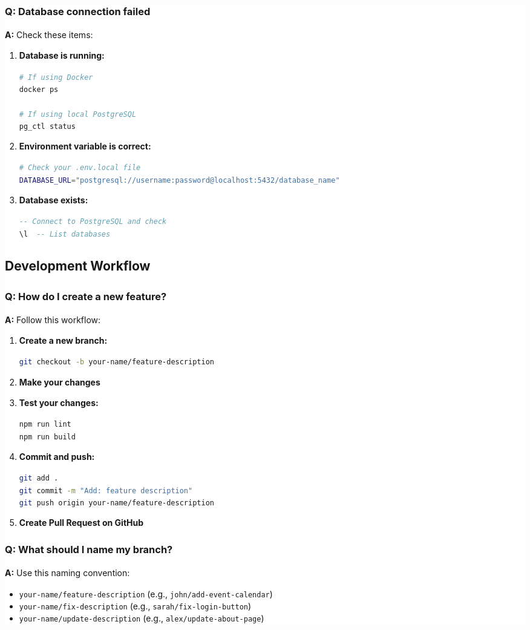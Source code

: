 ### Q: Database connection failed

**A:** Check these items:

1. **Database is running:**
   ```bash
   # If using Docker
   docker ps
   
   # If using local PostgreSQL
   pg_ctl status
   ```

2. **Environment variable is correct:**
   ```bash
   # Check your .env.local file
   DATABASE_URL="postgresql://username:password@localhost:5432/database_name"
   ```

3. **Database exists:**
   ```sql
   -- Connect to PostgreSQL and check
   \l  -- List databases
   ```

## Development Workflow

### Q: How do I create a new feature?

**A:** Follow this workflow:

1. **Create a new branch:**
   ```bash
   git checkout -b your-name/feature-description
   ```

2. **Make your changes**
3. **Test your changes:**
   ```bash
   npm run lint
   npm run build
   ```

4. **Commit and push:**
   ```bash
   git add .
   git commit -m "Add: feature description"
   git push origin your-name/feature-description
   ```

5. **Create Pull Request on GitHub**

### Q: What should I name my branch?

**A:** Use this naming convention:
- `your-name/feature-description` (e.g., `john/add-event-calendar`)
- `your-name/fix-description` (e.g., `sarah/fix-login-button`)
- `your-name/update-description` (e.g., `alex/update-about-page`)
